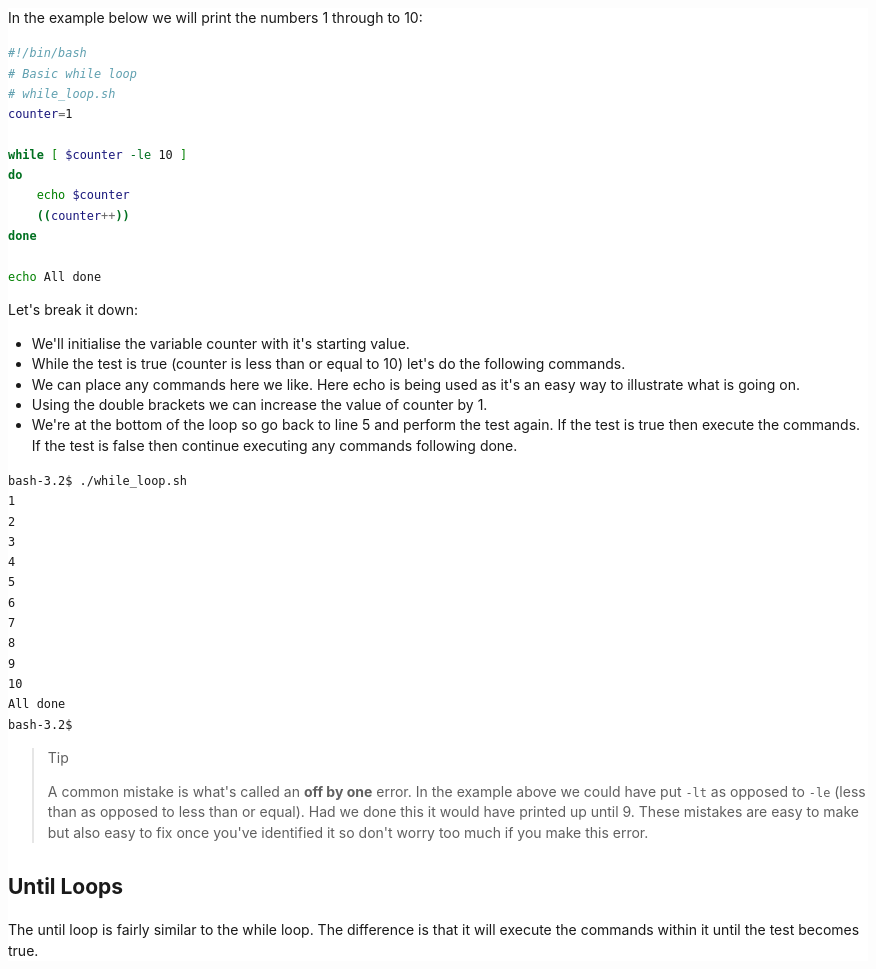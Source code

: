 In the example below we will print the numbers 1 through to 10:

```bash
#!/bin/bash
# Basic while loop
# while_loop.sh
counter=1

while [ $counter -le 10 ]
do
    echo $counter
    ((counter++))
done

echo All done
```

Let's break it down:

- We'll initialise the variable counter with it's starting value.
- While the test is true (counter is less than or equal to 10) let's do the following commands.
- We can place any commands here we like. Here echo is being used as it's an easy way to illustrate what is going on.
- Using the double brackets we can increase the value of counter by 1.
- We're at the bottom of the loop so go back to line 5 and perform the test again. If the test is true then execute the commands. If the test is false then continue executing any commands following done.

```
bash-3.2$ ./while_loop.sh
1
2
3
4
5
6
7
8
9
10
All done
bash-3.2$
```

> Tip
>
> A common mistake is what's called an **off by one** error. In the example above we could have put `-lt` as opposed to `-le` (less than as opposed to less than or equal). Had we done this it would have printed up until 9. These mistakes are easy to make but also easy to fix once you've identified it so don't worry too much if you make this error.

## Until Loops

The until loop is fairly similar to the while loop. The difference is that it will execute the commands within it until the test becomes true.
